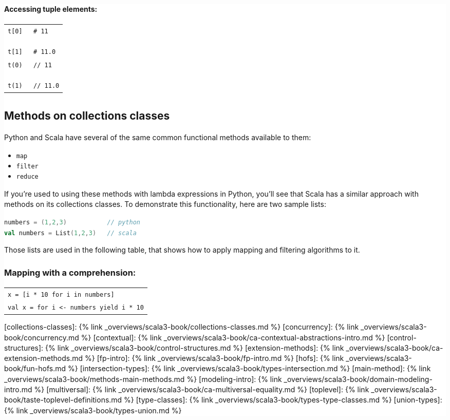 #### Accessing tuple elements:

<table>
  <tbody>
    <tr>
      <td class="python-block">
        <code>t[0]&nbsp;&nbsp; # 11
        <br>t[1]&nbsp;&nbsp; # 11.0</code>
      </td>
    </tr>
    <tr>
      <td class="scala-block">
        <code>t(0)&nbsp;&nbsp; // 11
        <br>t(1)&nbsp;&nbsp; // 11.0</code>
      </td>
    </tr>
  </tbody>
</table>

## Methods on collections classes

Python and Scala have several of the same common functional methods available to them:

- `map`
- `filter`
- `reduce`

If you’re used to using these methods with lambda expressions in Python, you’ll see that Scala has a similar approach with methods on its collections classes.
To demonstrate this functionality, here are two sample lists:

```scala
numbers = (1,2,3)           // python
val numbers = List(1,2,3)   // scala
```

Those lists are used in the following table, that shows how to apply mapping and filtering algorithms to it.

### Mapping with a comprehension:

<table>
  <tbody>
    <tr>
      <td class="python-block">
      <code>x = [i * 10 for i in numbers]</code>
      </td>
    </tr>
    <tr>
      <td class="scala-block">
      <code>val x = for i &lt;- numbers yield i * 10</code>
      </td>
    </tr>
  </tbody>
</table>


[collections-classes]: {% link _overviews/scala3-book/collections-classes.md %}
[concurrency]: {% link _overviews/scala3-book/concurrency.md %}
[contextual]: {% link _overviews/scala3-book/ca-contextual-abstractions-intro.md %}
[control-structures]: {% link _overviews/scala3-book/control-structures.md %}
[extension-methods]: {% link _overviews/scala3-book/ca-extension-methods.md %}
[fp-intro]: {% link _overviews/scala3-book/fp-intro.md %}
[hofs]: {% link _overviews/scala3-book/fun-hofs.md %}
[intersection-types]: {% link _overviews/scala3-book/types-intersection.md %}
[main-method]: {% link _overviews/scala3-book/methods-main-methods.md %}
[modeling-intro]: {% link _overviews/scala3-book/domain-modeling-intro.md %}
[multiversal]: {% link _overviews/scala3-book/ca-multiversal-equality.md %}
[toplevel]: {% link _overviews/scala3-book/taste-toplevel-definitions.md %}
[type-classes]: {% link _overviews/scala3-book/types-type-classes.md %}
[union-types]: {% link _overviews/scala3-book/types-union.md %}